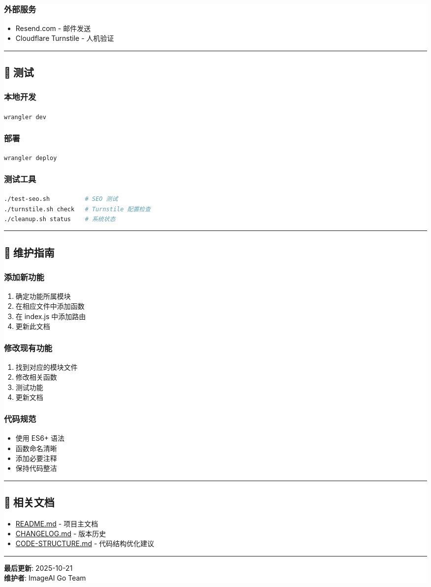 ### 外部服务
- Resend.com - 邮件发送
- Cloudflare Turnstile - 人机验证

---

## 🧪 测试

### 本地开发
```bash
wrangler dev
```

### 部署
```bash
wrangler deploy
```

### 测试工具
```bash
./test-seo.sh          # SEO 测试
./turnstile.sh check   # Turnstile 配置检查
./cleanup.sh status    # 系统状态
```

---

## 📝 维护指南

### 添加新功能
1. 确定功能所属模块
2. 在相应文件中添加函数
3. 在 index.js 中添加路由
4. 更新此文档

### 修改现有功能
1. 找到对应的模块文件
2. 修改相关函数
3. 测试功能
4. 更新文档

### 代码规范
- 使用 ES6+ 语法
- 函数命名清晰
- 添加必要注释
- 保持代码整洁

---

## 🔗 相关文档

- [README.md](../README.md) - 项目主文档
- [CHANGELOG.md](../CHANGELOG.md) - 版本历史
- [CODE-STRUCTURE.md](../CODE-STRUCTURE.md) - 代码结构优化建议

---

**最后更新**: 2025-10-21  
**维护者**: ImageAI Go Team

